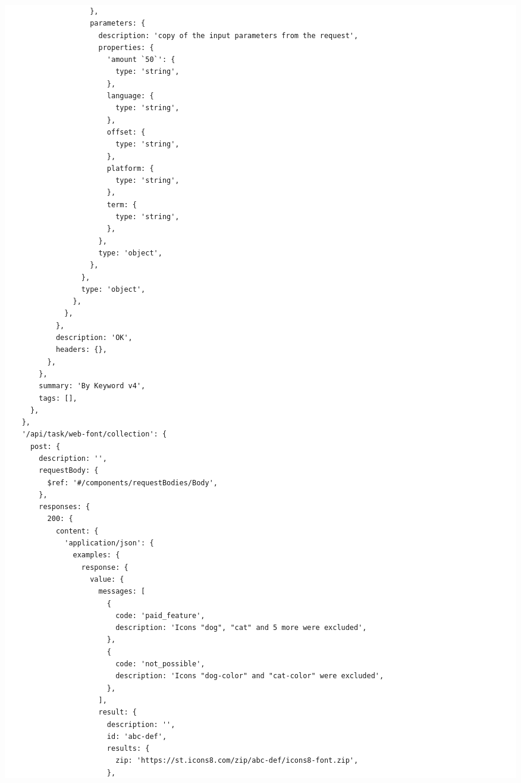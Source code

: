                         },
                        parameters: {
                          description: 'copy of the input parameters from the request',
                          properties: {
                            'amount `50`': {
                              type: 'string',
                            },
                            language: {
                              type: 'string',
                            },
                            offset: {
                              type: 'string',
                            },
                            platform: {
                              type: 'string',
                            },
                            term: {
                              type: 'string',
                            },
                          },
                          type: 'object',
                        },
                      },
                      type: 'object',
                    },
                  },
                },
                description: 'OK',
                headers: {},
              },
            },
            summary: 'By Keyword v4',
            tags: [],
          },
        },
        '/api/task/web-font/collection': {
          post: {
            description: '',
            requestBody: {
              $ref: '#/components/requestBodies/Body',
            },
            responses: {
              200: {
                content: {
                  'application/json': {
                    examples: {
                      response: {
                        value: {
                          messages: [
                            {
                              code: 'paid_feature',
                              description: 'Icons "dog", "cat" and 5 more were excluded',
                            },
                            {
                              code: 'not_possible',
                              description: 'Icons "dog-color" and "cat-color" were excluded',
                            },
                          ],
                          result: {
                            description: '',
                            id: 'abc-def',
                            results: {
                              zip: 'https://st.icons8.com/zip/abc-def/icons8-font.zip',
                            },
